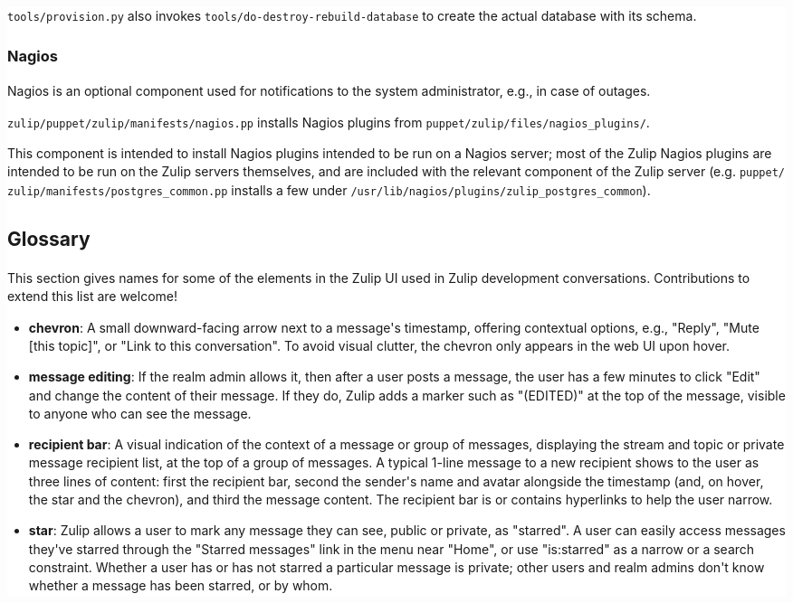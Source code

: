 `tools/provision.py` also invokes `tools/do-destroy-rebuild-database`
to create the actual database with its schema.

### Nagios

Nagios is an optional component used for notifications to the system
administrator, e.g., in case of outages.

`zulip/puppet/zulip/manifests/nagios.pp` installs Nagios plugins from
`puppet/zulip/files/nagios_plugins/`.

This component is intended to install Nagios plugins intended to be run
on a Nagios server; most of the Zulip Nagios plugins are intended to be
run on the Zulip servers themselves, and are included with the relevant
component of the Zulip server (e.g.
`puppet/zulip/manifests/postgres_common.pp` installs a few under
`/usr/lib/nagios/plugins/zulip_postgres_common`).

## Glossary

This section gives names for some of the elements in the Zulip UI used
in Zulip development conversations.  Contributions to extend this list
are welcome!

* **chevron**: A small downward-facing arrow next to a message's
    timestamp, offering contextual options, e.g., "Reply", "Mute [this
    topic]", or "Link to this conversation". To avoid visual clutter,
    the chevron only appears in the web UI upon hover.

* **message editing**: If the realm admin allows it, then after a user
    posts a message, the user has a few minutes to click "Edit" and
    change the content of their message. If they do, Zulip adds a
    marker such as "(EDITED)" at the top of the message, visible to
    anyone who can see the message.

* **recipient bar**: A visual indication of the context of a message
    or group of messages, displaying the stream and topic or private
    message recipient list, at the top of a group of messages. A
    typical 1-line message to a new recipient shows to the user as
    three lines of content: first the recipient bar, second the
    sender's name and avatar alongside the timestamp (and, on hover,
    the star and the chevron), and third the message content. The
    recipient bar is or contains hyperlinks to help the user narrow.

* **star**: Zulip allows a user to mark any message they can see,
    public or private, as "starred". A user can easily access messages
    they've starred through the "Starred messages" link in the menu
    near "Home", or use "is:starred" as a narrow or a search
    constraint. Whether a user has or has not starred a particular
    message is private; other users and realm admins don't know
    whether a message has been starred, or by whom.
